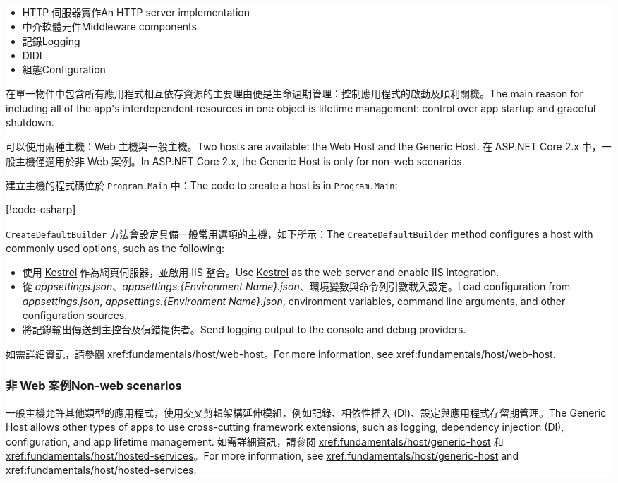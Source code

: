 * <span data-ttu-id="ad8f4-302">HTTP 伺服器實作</span><span class="sxs-lookup"><span data-stu-id="ad8f4-302">An HTTP server implementation</span></span>
* <span data-ttu-id="ad8f4-303">中介軟體元件</span><span class="sxs-lookup"><span data-stu-id="ad8f4-303">Middleware components</span></span>
* <span data-ttu-id="ad8f4-304">記錄</span><span class="sxs-lookup"><span data-stu-id="ad8f4-304">Logging</span></span>
* <span data-ttu-id="ad8f4-305">DI</span><span class="sxs-lookup"><span data-stu-id="ad8f4-305">DI</span></span>
* <span data-ttu-id="ad8f4-306">組態</span><span class="sxs-lookup"><span data-stu-id="ad8f4-306">Configuration</span></span>

<span data-ttu-id="ad8f4-307">在單一物件中包含所有應用程式相互依存資源的主要理由便是生命週期管理：控制應用程式的啟動及順利關機。</span><span class="sxs-lookup"><span data-stu-id="ad8f4-307">The main reason for including all of the app's interdependent resources in one object is lifetime management: control over app startup and graceful shutdown.</span></span>

<span data-ttu-id="ad8f4-308">可以使用兩種主機：Web 主機與一般主機。</span><span class="sxs-lookup"><span data-stu-id="ad8f4-308">Two hosts are available: the Web Host and the Generic Host.</span></span> <span data-ttu-id="ad8f4-309">在 ASP.NET Core 2.x 中，一般主機僅適用於非 Web 案例。</span><span class="sxs-lookup"><span data-stu-id="ad8f4-309">In ASP.NET Core 2.x, the Generic Host is only for non-web scenarios.</span></span>

<span data-ttu-id="ad8f4-310">建立主機的程式碼位於 `Program.Main` 中：</span><span class="sxs-lookup"><span data-stu-id="ad8f4-310">The code to create a host is in `Program.Main`:</span></span>

[!code-csharp[](index/snapshots/2.x/Program1.cs)]

<span data-ttu-id="ad8f4-311">`CreateDefaultBuilder` 方法會設定具備一般常用選項的主機，如下所示：</span><span class="sxs-lookup"><span data-stu-id="ad8f4-311">The `CreateDefaultBuilder` method configures a host with commonly used options, such as the following:</span></span>

* <span data-ttu-id="ad8f4-312">使用 [Kestrel](#servers) 作為網頁伺服器，並啟用 IIS 整合。</span><span class="sxs-lookup"><span data-stu-id="ad8f4-312">Use [Kestrel](#servers) as the web server and enable IIS integration.</span></span>
* <span data-ttu-id="ad8f4-313">從 *appsettings.json*、*appsettings.{Environment Name}.json*、環境變數與命令列引數載入設定。</span><span class="sxs-lookup"><span data-stu-id="ad8f4-313">Load configuration from *appsettings.json*, *appsettings.{Environment Name}.json*, environment variables, command line arguments, and other configuration sources.</span></span>
* <span data-ttu-id="ad8f4-314">將記錄輸出傳送到主控台及偵錯提供者。</span><span class="sxs-lookup"><span data-stu-id="ad8f4-314">Send logging output to the console and debug providers.</span></span>

<span data-ttu-id="ad8f4-315">如需詳細資訊，請參閱 <xref:fundamentals/host/web-host>。</span><span class="sxs-lookup"><span data-stu-id="ad8f4-315">For more information, see <xref:fundamentals/host/web-host>.</span></span>

### <a name="non-web-scenarios"></a><span data-ttu-id="ad8f4-316">非 Web 案例</span><span class="sxs-lookup"><span data-stu-id="ad8f4-316">Non-web scenarios</span></span>

<span data-ttu-id="ad8f4-317">一般主機允許其他類型的應用程式，使用交叉剪輯架構延伸模組，例如記錄、相依性插入 (DI)、設定與應用程式存留期管理。</span><span class="sxs-lookup"><span data-stu-id="ad8f4-317">The Generic Host allows other types of apps to use cross-cutting framework extensions, such as logging, dependency injection (DI), configuration, and app lifetime management.</span></span> <span data-ttu-id="ad8f4-318">如需詳細資訊，請參閱 <xref:fundamentals/host/generic-host> 和 <xref:fundamentals/host/hosted-services>。</span><span class="sxs-lookup"><span data-stu-id="ad8f4-318">For more information, see <xref:fundamentals/host/generic-host> and <xref:fundamentals/host/hosted-services>.</span></span>
